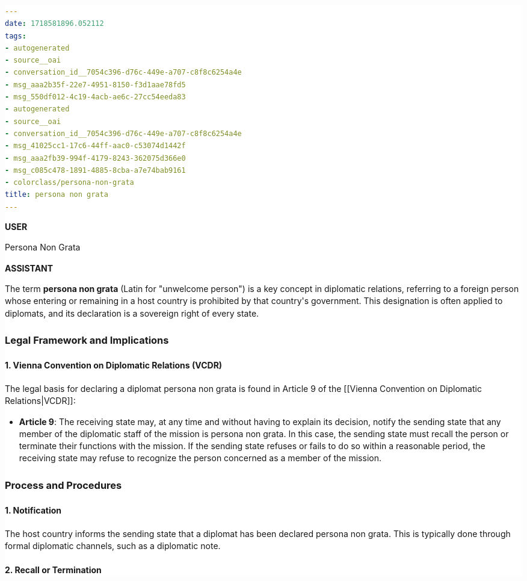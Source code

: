 ```yaml
---
date: 1718581896.052112
tags:
- autogenerated
- source__oai
- conversation_id__7054c396-d76c-449e-a707-c8f8c6254a4e
- msg_aaa2b35f-22e7-4951-8150-f3d1aae78fd5
- msg_550df012-4c19-4acb-ae6c-27cc54eeda83
- autogenerated
- source__oai
- conversation_id__7054c396-d76c-449e-a707-c8f8c6254a4e
- msg_41025cc1-17c6-44ff-aac0-c53074d1442f
- msg_aaa2fb39-994f-4179-8243-362075d366e0
- msg_c085c478-1891-4885-8cba-a7e74bab9161
- colorclass/persona-non-grata
title: persona non grata
---
```


**USER**

Persona Non Grata


**ASSISTANT**

The term **persona non grata** (Latin for "unwelcome person") is a key concept in diplomatic relations, referring to a foreign person whose entering or remaining in a host country is prohibited by that country's government. This designation is often applied to diplomats, and its declaration is a sovereign right of every state.

### Legal Framework and Implications

#### 1. **Vienna Convention on Diplomatic Relations (VCDR)**

The legal basis for declaring a diplomat persona non grata is found in Article 9 of the [[Vienna Convention on Diplomatic Relations|VCDR]]:
- **Article 9**: The receiving state may, at any time and without having to explain its decision, notify the sending state that any member of the diplomatic staff of the mission is persona non grata. In this case, the sending state must recall the person or terminate their functions with the mission. If the sending state refuses or fails to do so within a reasonable period, the receiving state may refuse to recognize the person concerned as a member of the mission.

### Process and Procedures

#### 1. **Notification**

The host country informs the sending state that a diplomat has been declared persona non grata. This is typically done through formal diplomatic channels, such as a diplomatic note.

#### 2. **Recall or Termination**
